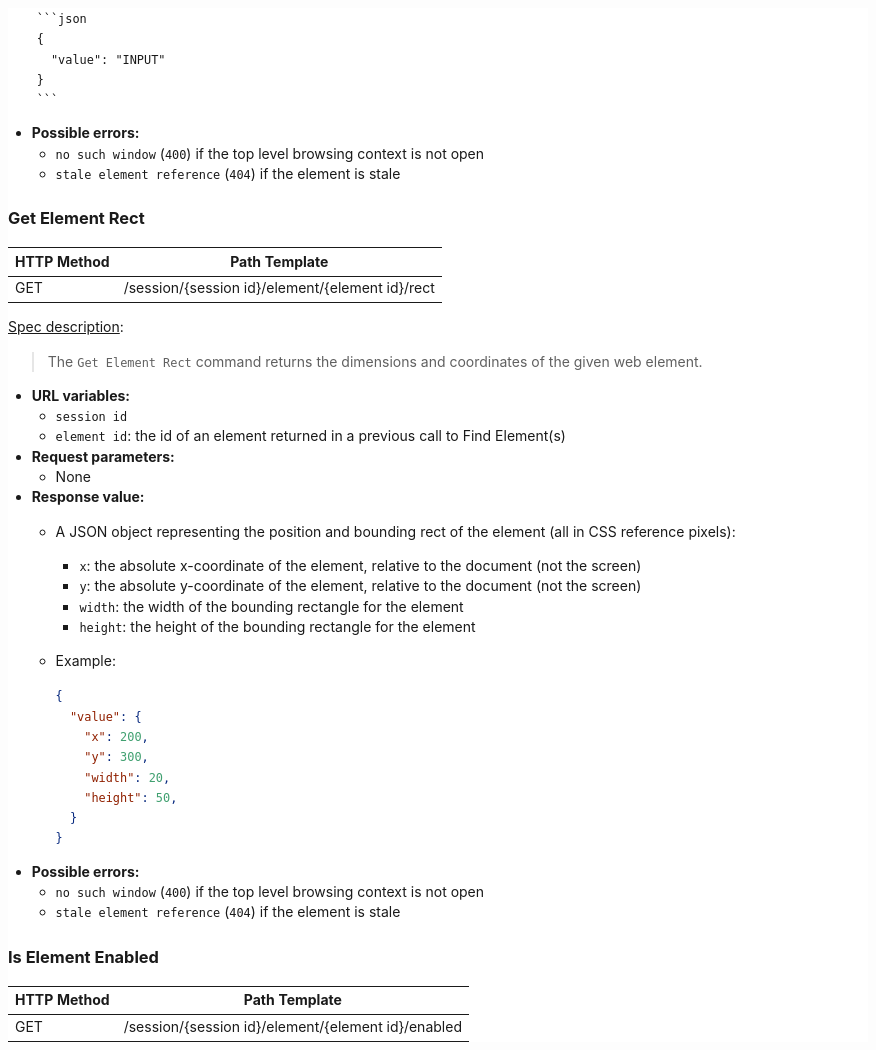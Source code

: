 		```json
		{
		  "value": "INPUT"
		}
		```
* **Possible errors:**
	* `no such window` (`400`) if the top level browsing context is not open
	* `stale element reference` (`404`) if the element is stale

### Get Element Rect

|HTTP Method|Path Template|
|-----------|-------------|
|GET|/session/{session id}/element/{element id}/rect|

[Spec description](https://www.w3.org/TR/webdriver/#get-element-rect):
> The `Get Element Rect` command returns the dimensions and coordinates of the given web element.

* **URL variables:**
	* `session id`
	* `element id`: the id of an element returned in a previous call to Find Element(s)
* **Request parameters:** 
	* None
* **Response value:**
	* A JSON object representing the position and bounding rect of the element (all in CSS reference pixels):
		* `x`: the absolute x-coordinate of the element, relative to the document (not the screen)
		* `y`: the absolute y-coordinate of the element, relative to the document (not the screen)
		* `width`: the width of the bounding rectangle for the element
		* `height`: the height of the bounding rectangle for the element
	* Example:
	
		```json
		{
		  "value": {
		    "x": 200,
		    "y": 300,
		    "width": 20,
		    "height": 50,
		  }
		}
		```
* **Possible errors:**
	* `no such window` (`400`) if the top level browsing context is not open
	* `stale element reference` (`404`) if the element is stale

### Is Element Enabled

|HTTP Method|Path Template|
|-----------|-------------|
|GET|/session/{session id}/element/{element id}/enabled|
